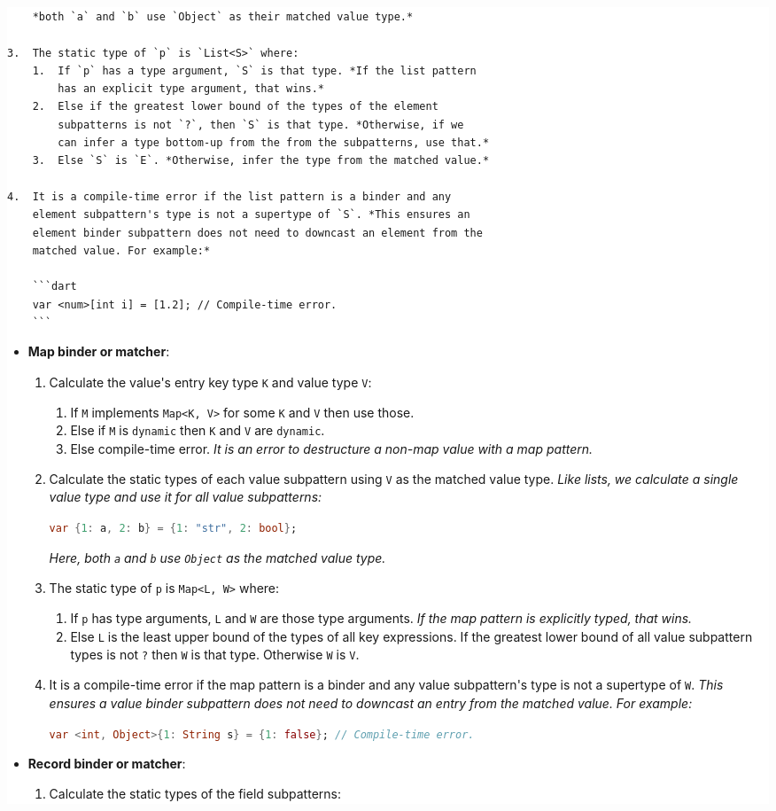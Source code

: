         *both `a` and `b` use `Object` as their matched value type.*

    3.  The static type of `p` is `List<S>` where:
        1.  If `p` has a type argument, `S` is that type. *If the list pattern
            has an explicit type argument, that wins.*
        2.  Else if the greatest lower bound of the types of the element
            subpatterns is not `?`, then `S` is that type. *Otherwise, if we
            can infer a type bottom-up from the from the subpatterns, use that.*
        3.  Else `S` is `E`. *Otherwise, infer the type from the matched value.*

    4.  It is a compile-time error if the list pattern is a binder and any
        element subpattern's type is not a supertype of `S`. *This ensures an
        element binder subpattern does not need to downcast an element from the
        matched value. For example:*

        ```dart
        var <num>[int i] = [1.2]; // Compile-time error.
        ```

*   **Map binder or matcher**:

    1.  Calculate the value's entry key type `K` and value type `V`:
        1.  If `M` implements `Map<K, V>` for some `K` and `V` then use those.
        2.  Else if `M` is `dynamic` then `K` and `V` are `dynamic`.
        3.  Else compile-time error. *It is an error to destructure a non-map
            value with a map pattern.*

    2.  Calculate the static types of each value subpattern using `V` as the
        matched value type. *Like lists, we calculate a single value type and
        use it for all value subpatterns:*

        ```dart
        var {1: a, 2: b} = {1: "str", 2: bool};
        ```

        *Here, both `a` and `b` use `Object` as the matched value type.*

    3.  The static type of `p` is `Map<L, W>` where:
        1.  If `p` has type arguments, `L` and `W` are those type arguments.
            *If the map pattern is explicitly typed, that wins.*
        2.  Else `L` is the least upper bound of the types of all key
            expressions. If the greatest lower bound of all value subpattern
            types is not `?` then `W` is that type. Otherwise `W` is `V`.

    4.  It is a compile-time error if the map pattern is a binder and any value
        subpattern's type is not a supertype of `W`. *This ensures a value
        binder subpattern does not need to downcast an entry from the matched
        value. For example:*

        ```dart
        var <int, Object>{1: String s} = {1: false}; // Compile-time error.
        ```

*   **Record binder or matcher**:

    1.  Calculate the static types of the field subpatterns:


[records]: https://github.com/dart-lang/language/blob/master/working/0546-patterns/records-feature-specification.md
[swift pattern]: https://docs.swift.org/swift-book/ReferenceManual/Patterns.html
[matcher]: #refutable-patterns-matchers
[binder]: #irrefutable-patterns-binders
[declarationBinder]: #irrefutable-patterns-binders
[pattern variable declaration]: #pattern-variable-declaration
[switch case]: #switch-statement
[recordBinder]: #record-binder
[recordMatcher]: #record-matcher
[listBinder]: #list-binder
[listMatcher]: #list-matcher
[mapBinder]: #map-binder
[mapMatcher]: #map-matcher
[wildcardBinder]: #wildcard-binder
[wildcardMatcher]: #wildcard-matcher
[variableBinder]: #variable-binder
[variableMatcher]: #variable-matcher
[castBinder]: #cast-binder
[nullAssertBinder]: #null-assert-binder
[literalMatcher]: #literal-matcher
[constantMatcher]: #constant-matcher
[nullCheckMatcher]: #null-check-matcher
[extractMatcher]: #extractor-matcher
[2126]: https://github.com/dart-lang/language/issues/2126
[if-case in swift]: https://useyourloaf.com/blog/swift-if-case-let/
[swift null check]: https://docs.swift.org/swift-book/ReferenceManual/Patterns.html#ID520
[exhaustiveness]: https://github.com/dart-lang/language/blob/master/working/0546-patterns/exhaustiveness.md
[#2231]: https://github.com/dart-lang/language/issues/2231
[#2193]: https://github.com/dart-lang/language/issues/2193
[#2181]: https://github.com/dart-lang/language/issues/2181
[#2138]: https://github.com/dart-lang/language/issues/2138